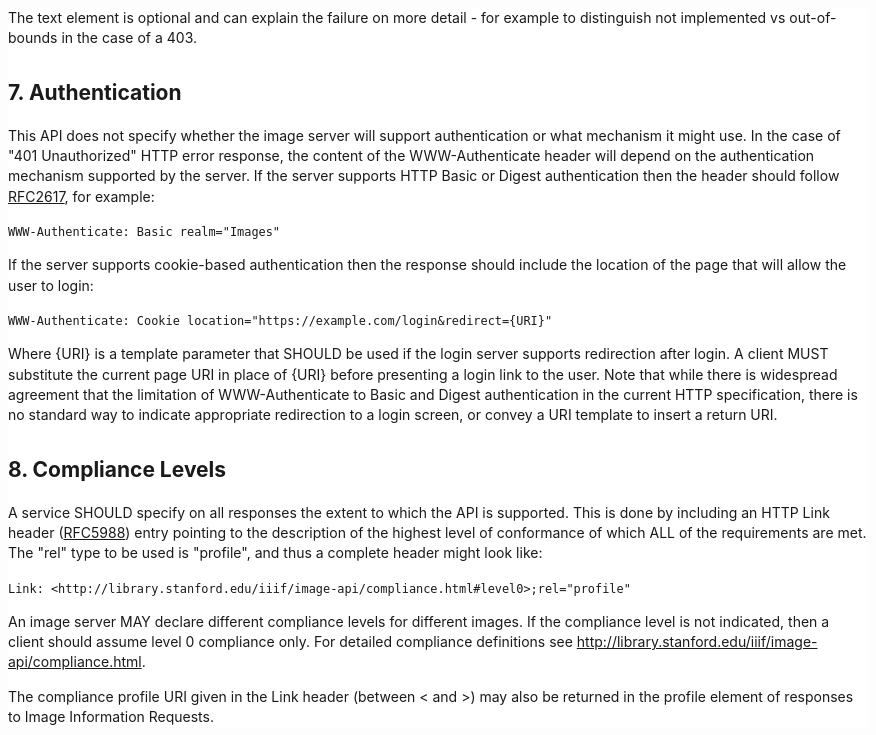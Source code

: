 The text element is optional and can explain the failure on more detail - for example to distinguish not implemented vs out-of-bounds in the
case of a 403.

## 7. Authentication

This API does not specify whether the image server will support
authentication or what mechanism it might use. In the case of  \"401
Unauthorized\" HTTP error response, the content of the WWW-Authenticate
header will depend on the authentication mechanism supported by the
server. If the server supports HTTP Basic or Digest authentication then
the header should follow [RFC2617](http://www.ietf.org/rfc/rfc2617), for
example:

```
WWW-Authenticate: Basic realm="Images"
```

If the server supports cookie-based authentication then the response
should include the location of the page that will allow the user to
login:

```
WWW-Authenticate: Cookie location="https://example.com/login&redirect={URI}"
```


Where {URI} is a template parameter that SHOULD be used if the login
server supports redirection after login. A client MUST substitute the
current page URI in place of {URI} before presenting a login link to the
user. Note that while there is widespread agreement that the limitation
of WWW-Authenticate to Basic and Digest authentication in the current
HTTP specification, there is no standard way to indicate appropriate
redirection to a login screen, or convey a URI template to insert a
return URI.

## 8. Compliance Levels

A service SHOULD specify on all responses the extent to which the API is
supported. This is done by including an HTTP Link header
([RFC5988](http://tools.ietf.org/html/rfc5988)) entry pointing to the
description of the highest level of conformance of which ALL of the
requirements are met. The "rel" type to be used is "profile", and thus a
complete header might look like:

`Link: <http://library.stanford.edu/iiif/image-api/compliance.html#level0>;rel="profile"`

An image server MAY declare different compliance levels for different
images. If the compliance level is not indicated, then a client should
assume level 0 compliance only. For detailed compliance definitions see
<http://library.stanford.edu/iiif/image-api/compliance.html>. 

The compliance profile URI given in the Link header (between \< and \>)
may also be returned in the profile element of responses to Image
Information Requests.
